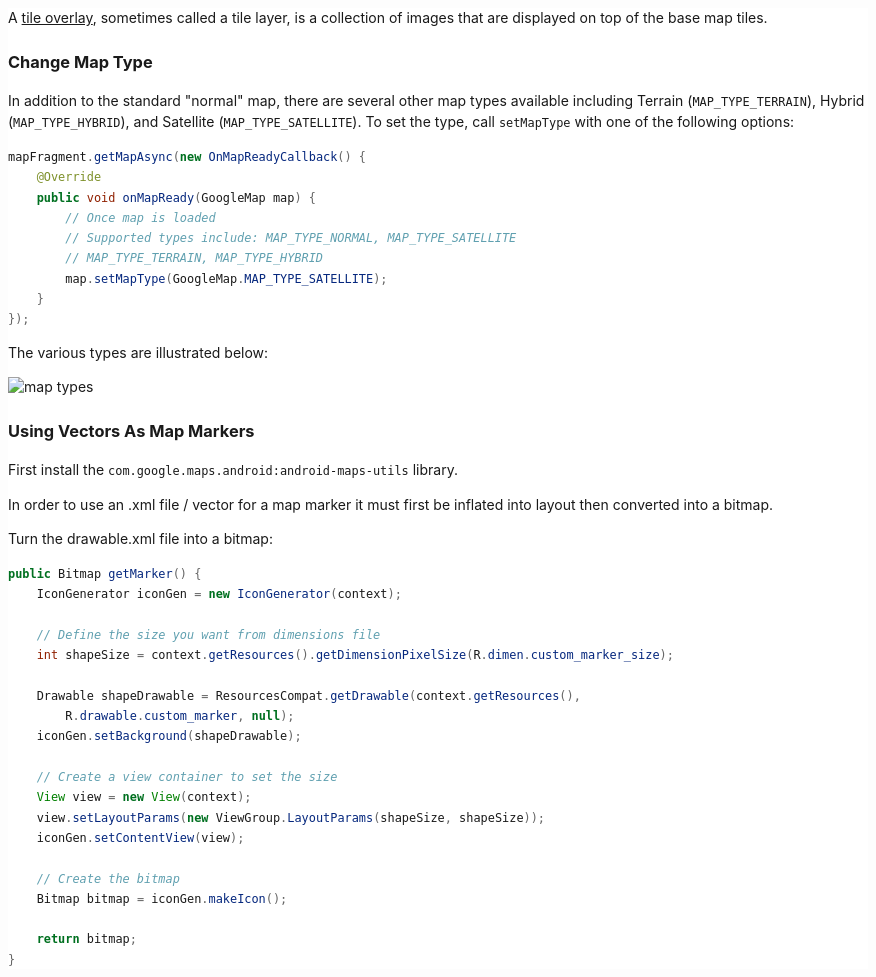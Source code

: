 A [tile overlay](https://developers.google.com/maps/documentation/android/tileoverlay), sometimes called a tile layer, is a collection of images that are displayed on top of the base map tiles.

### Change Map Type

In addition to the standard "normal" map, there are several other map types available including Terrain (`MAP_TYPE_TERRAIN`), Hybrid (`MAP_TYPE_HYBRID`), and Satellite (`MAP_TYPE_SATELLITE`). To set the type, call `setMapType` with one of the following options:

```java
mapFragment.getMapAsync(new OnMapReadyCallback() {
    @Override
    public void onMapReady(GoogleMap map) {
        // Once map is loaded
        // Supported types include: MAP_TYPE_NORMAL, MAP_TYPE_SATELLITE
        // MAP_TYPE_TERRAIN, MAP_TYPE_HYBRID
        map.setMapType(GoogleMap.MAP_TYPE_SATELLITE);
    }
});
```

The various types are illustrated below:

<img src="https://i.imgur.com/LWHlz7a.jpg" alt="map types" width="300" />

### Using Vectors As Map Markers

First install the `com.google.maps.android:android-maps-utils` library.

In order to use an .xml file / vector for a map marker it must first be inflated into layout then converted into a bitmap.

Turn the drawable.xml file into a bitmap:

```java
public Bitmap getMarker() {
    IconGenerator iconGen = new IconGenerator(context);

    // Define the size you want from dimensions file
    int shapeSize = context.getResources().getDimensionPixelSize(R.dimen.custom_marker_size);

    Drawable shapeDrawable = ResourcesCompat.getDrawable(context.getResources(), 
        R.drawable.custom_marker, null);
    iconGen.setBackground(shapeDrawable);

    // Create a view container to set the size
    View view = new View(context);
    view.setLayoutParams(new ViewGroup.LayoutParams(shapeSize, shapeSize));
    iconGen.setContentView(view);

    // Create the bitmap
    Bitmap bitmap = iconGen.makeIcon();

    return bitmap;
}
```

